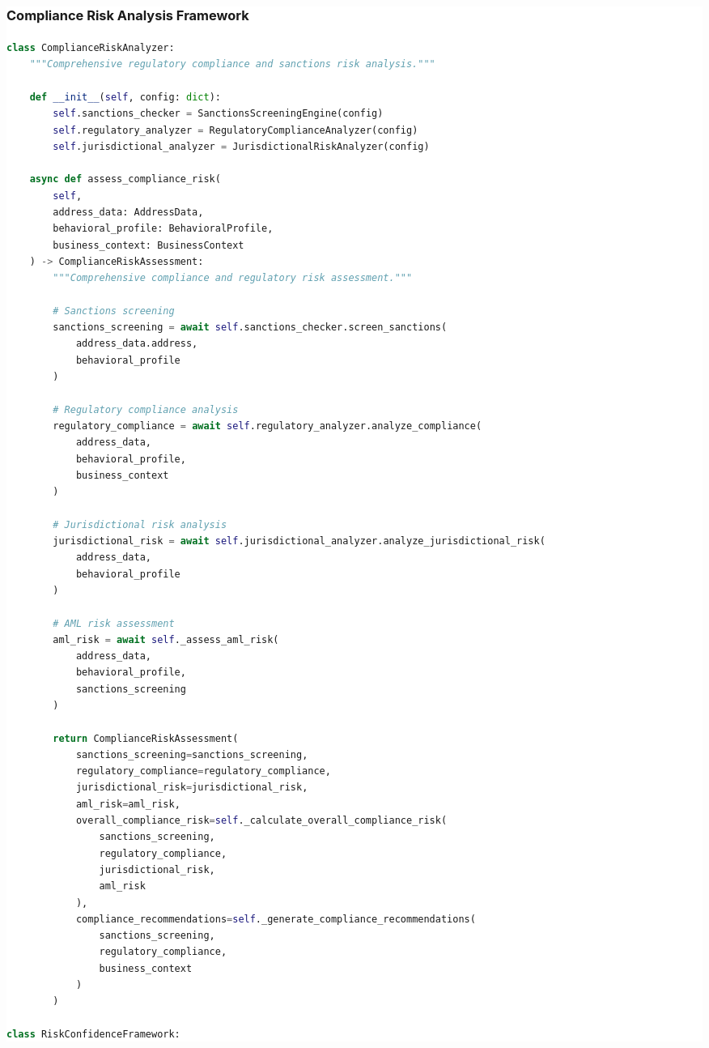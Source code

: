 ### Compliance Risk Analysis Framework
```python
class ComplianceRiskAnalyzer:
    """Comprehensive regulatory compliance and sanctions risk analysis."""

    def __init__(self, config: dict):
        self.sanctions_checker = SanctionsScreeningEngine(config)
        self.regulatory_analyzer = RegulatoryComplianceAnalyzer(config)
        self.jurisdictional_analyzer = JurisdictionalRiskAnalyzer(config)

    async def assess_compliance_risk(
        self,
        address_data: AddressData,
        behavioral_profile: BehavioralProfile,
        business_context: BusinessContext
    ) -> ComplianceRiskAssessment:
        """Comprehensive compliance and regulatory risk assessment."""

        # Sanctions screening
        sanctions_screening = await self.sanctions_checker.screen_sanctions(
            address_data.address,
            behavioral_profile
        )

        # Regulatory compliance analysis
        regulatory_compliance = await self.regulatory_analyzer.analyze_compliance(
            address_data,
            behavioral_profile,
            business_context
        )

        # Jurisdictional risk analysis
        jurisdictional_risk = await self.jurisdictional_analyzer.analyze_jurisdictional_risk(
            address_data,
            behavioral_profile
        )

        # AML risk assessment
        aml_risk = await self._assess_aml_risk(
            address_data,
            behavioral_profile,
            sanctions_screening
        )

        return ComplianceRiskAssessment(
            sanctions_screening=sanctions_screening,
            regulatory_compliance=regulatory_compliance,
            jurisdictional_risk=jurisdictional_risk,
            aml_risk=aml_risk,
            overall_compliance_risk=self._calculate_overall_compliance_risk(
                sanctions_screening,
                regulatory_compliance,
                jurisdictional_risk,
                aml_risk
            ),
            compliance_recommendations=self._generate_compliance_recommendations(
                sanctions_screening,
                regulatory_compliance,
                business_context
            )
        )

class RiskConfidenceFramework:
```